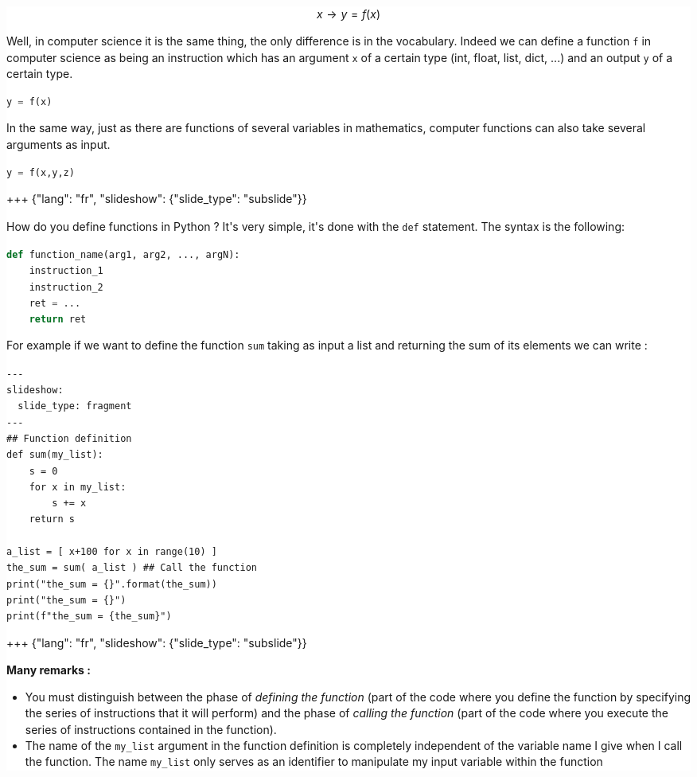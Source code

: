 $$ x \rightarrow y = f(x) $$

Well, in computer science it is the same thing, the only difference is in the vocabulary. Indeed we can define a function `f` in computer science as being an instruction which has an argument `x` of a certain type (int, float, list, dict, ...) and an output `y` of a certain type.   

```python
y = f(x)
```

In the same way, just as there are functions of several variables in mathematics, computer functions can also take several arguments as input. 

```python
y = f(x,y,z)
```

+++ {"lang": "fr", "slideshow": {"slide_type": "subslide"}}

How do you define functions in Python ? It's very simple, it's done with the `def` statement. The syntax is the following: 

```python
def function_name(arg1, arg2, ..., argN):
    instruction_1
    instruction_2
    ret = ...
    return ret
```

For example if we want to define the function `sum` taking as input a list and returning the sum of its elements we can write :

```{code-cell} ipython3
---
slideshow:
  slide_type: fragment
---
## Function definition 
def sum(my_list):
    s = 0
    for x in my_list:
        s += x
    return s

a_list = [ x+100 for x in range(10) ]
the_sum = sum( a_list ) ## Call the function 
print("the_sum = {}".format(the_sum))
print("the_sum = {}")
print(f"the_sum = {the_sum}")
```

+++ {"lang": "fr", "slideshow": {"slide_type": "subslide"}}

__Many remarks :__
* You must distinguish between the phase of *defining the function* (part of the code where you define the function by specifying the series of instructions that it will perform) and the phase of *calling the function* (part of the code where you execute the series of instructions contained in the function). 
* The name of the `my_list` argument in the function definition is completely independent of the variable name I give when I call the function. The name `my_list` only serves as an identifier to manipulate my input variable within the function
